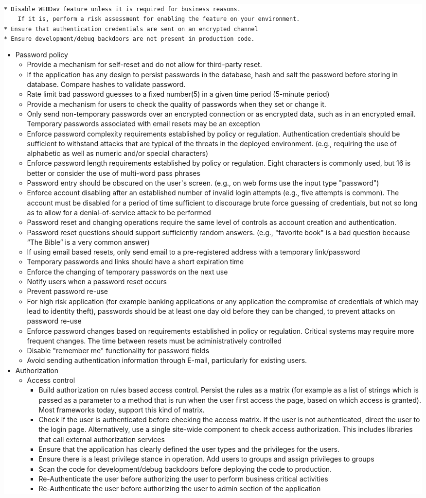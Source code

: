     * Disable WEBDav feature unless it is required for business reasons.
        If it is, perform a risk assessment for enabling the feature on your environment.
    * Ensure that authentication credentials are sent on an encrypted channel
    * Ensure development/debug backdoors are not present in production code.
  * Password policy
    * Provide a mechanism for self-reset and do not allow for third-party reset.
    * If the application has any design to persist passwords in the database, hash and salt the password
        before storing in database. Compare hashes to validate password.
    * Rate limit bad password guesses to a fixed number(5) in a given time period (5-minute period)
    * Provide a mechanism for users to check the quality of passwords when they set or change it.
    * Only send non-temporary passwords over an encrypted connection or as encrypted data,
        such as in an encrypted email. Temporary passwords associated with email resets may be an exception
    * Enforce password complexity requirements established by policy or regulation.
        Authentication credentials should be sufficient to withstand attacks that are typical
        of the threats in the deployed environment.
        (e.g., requiring the use of alphabetic as well as numeric and/or special characters)
    * Enforce password length requirements established by policy or regulation. Eight characters is commonly used,
        but 16 is better or consider the use of multi-word pass phrases
    * Password entry should be obscured on the user's screen. (e.g., on web forms use the input type "password")
    * Enforce account disabling after an established number of invalid login attempts (e.g., five attempts is common).
        The account must be disabled for a period of time sufficient to discourage brute force guessing of credentials,
        but not so long as to allow for a denial-of-service attack to be performed
    * Password reset and changing operations require the same level of controls as account creation and authentication.
    * Password reset questions should support sufficiently random answers.
        (e.g., "favorite book" is a bad question because “The Bible” is a very common answer)
    * If using email based resets, only send email to a pre-registered address with a temporary link/password
    * Temporary passwords and links should have a short expiration time
    * Enforce the changing of temporary passwords on the next use
    * Notify users when a password reset occurs
    * Prevent password re-use
    * For high risk application (for example banking applications or any application the compromise of credentials
        of which may lead to identity theft), passwords should be at least one day old before they can be changed,
        to prevent attacks on password  re-use
    * Enforce password changes based on requirements established in policy or regulation. Critical systems
        may require more frequent changes. The time between resets must be administratively controlled
    * Disable "remember me" functionality for password fields
    * Avoid sending authentication information through E-mail, particularly for existing users.
* Authorization
  * Access control
    * Build authorization on rules based access control.
        Persist the rules as a matrix (for example as a list of strings which is passed as a parameter to a method
        that is run when the user first access the page, based on which access is granted).
        Most frameworks today, support this kind of matrix.
    * Check if the user is authenticated before checking the access matrix.
        If the user is not authenticated, direct the user to the login page.
        Alternatively, use a single site-wide component to check access authorization.
        This includes libraries that call external authorization services
    * Ensure that the application has clearly defined the user types and the privileges for the users.
    * Ensure there is a least privilege stance in operation. Add users to groups and assign privileges to groups
    * Scan the code for development/debug backdoors before deploying the code to production.
    * Re-Authenticate the user before authorizing the user to perform business critical activities
    * Re-Authenticate the user before authorizing the user to admin section of the application